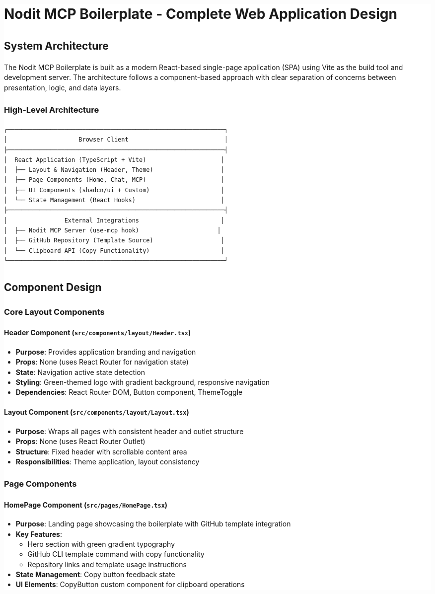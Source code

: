 # Nodit MCP Boilerplate - Complete Web Application Design

## System Architecture

The Nodit MCP Boilerplate is built as a modern React-based single-page application (SPA) using Vite as the build tool and development server. The architecture follows a component-based approach with clear separation of concerns between presentation, logic, and data layers.

### High-Level Architecture
```
┌─────────────────────────────────────────────────────────────┐
│                    Browser Client                           │
├─────────────────────────────────────────────────────────────┤
│  React Application (TypeScript + Vite)                     │
│  ├── Layout & Navigation (Header, Theme)                   │
│  ├── Page Components (Home, Chat, MCP)                     │
│  ├── UI Components (shadcn/ui + Custom)                    │
│  └── State Management (React Hooks)                        │
├─────────────────────────────────────────────────────────────┤
│                External Integrations                       │
│  ├── Nodit MCP Server (use-mcp hook)                      │
│  ├── GitHub Repository (Template Source)                   │
│  └── Clipboard API (Copy Functionality)                    │
└─────────────────────────────────────────────────────────────┘
```

## Component Design

### Core Layout Components

#### Header Component (`src/components/layout/Header.tsx`)
- **Purpose**: Provides application branding and navigation
- **Props**: None (uses React Router for navigation state)
- **State**: Navigation active state detection
- **Styling**: Green-themed logo with gradient background, responsive navigation
- **Dependencies**: React Router DOM, Button component, ThemeToggle

#### Layout Component (`src/components/layout/Layout.tsx`)
- **Purpose**: Wraps all pages with consistent header and outlet structure
- **Props**: None (uses React Router Outlet)
- **Structure**: Fixed header with scrollable content area
- **Responsibilities**: Theme application, layout consistency

### Page Components

#### HomePage Component (`src/pages/HomePage.tsx`)
- **Purpose**: Landing page showcasing the boilerplate with GitHub template integration
- **Key Features**:
  - Hero section with green gradient typography
  - GitHub CLI template command with copy functionality
  - Repository links and template usage instructions
- **State Management**: Copy button feedback state
- **UI Elements**: CopyButton custom component for clipboard operations
